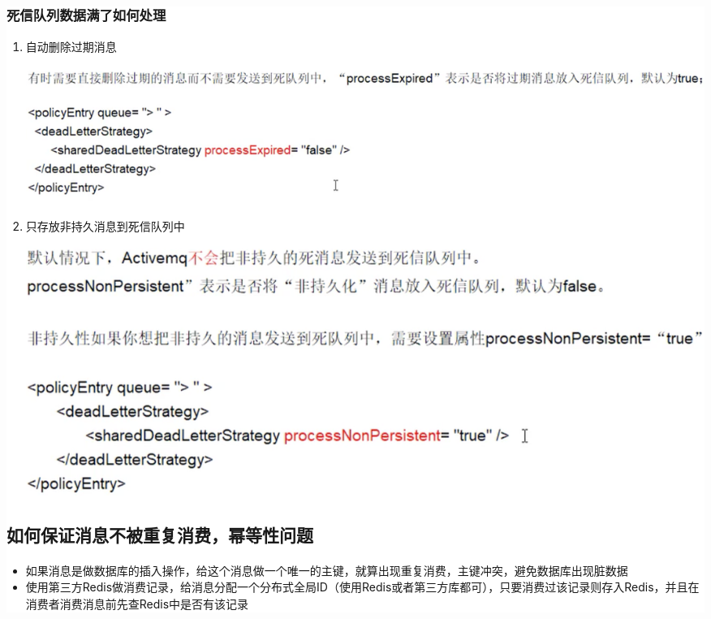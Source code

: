 



### 死信队列数据满了如何处理

1. 自动删除过期消息

	![image-20211204161722993](第九章-高级特性.assets/image-20211204161722993.png)

2. 只存放非持久消息到死信队列中

	![image-20211204161858562](第九章-高级特性.assets/image-20211204161858562.png)





## 如何保证消息不被重复消费，幂等性问题

* 如果消息是做数据库的插入操作，给这个消息做一个唯一的主键，就算出现重复消费，主键冲突，避免数据库出现脏数据
* 使用第三方Redis做消费记录，给消息分配一个分布式全局ID（使用Redis或者第三方库都可），只要消费过该记录则存入Redis，并且在消费者消费消息前先查Redis中是否有该记录